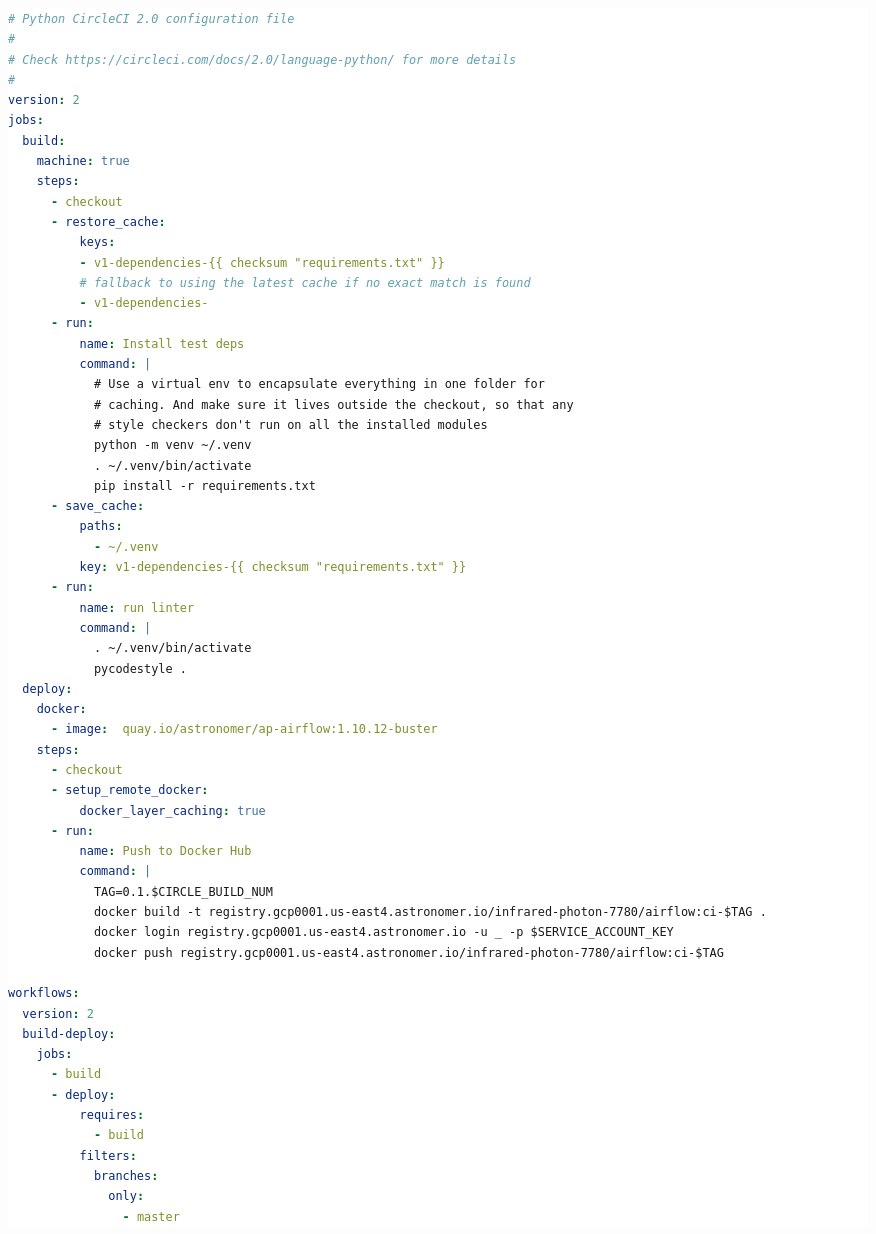 ```yaml
# Python CircleCI 2.0 configuration file
#
# Check https://circleci.com/docs/2.0/language-python/ for more details
#
version: 2
jobs:
  build:
    machine: true
    steps:
      - checkout
      - restore_cache:
          keys:
          - v1-dependencies-{{ checksum "requirements.txt" }}
          # fallback to using the latest cache if no exact match is found
          - v1-dependencies-
      - run:
          name: Install test deps
          command: |
            # Use a virtual env to encapsulate everything in one folder for
            # caching. And make sure it lives outside the checkout, so that any
            # style checkers don't run on all the installed modules
            python -m venv ~/.venv
            . ~/.venv/bin/activate
            pip install -r requirements.txt
      - save_cache:
          paths:
            - ~/.venv
          key: v1-dependencies-{{ checksum "requirements.txt" }}
      - run:
          name: run linter
          command: |
            . ~/.venv/bin/activate
            pycodestyle .
  deploy:
    docker:
      - image:  quay.io/astronomer/ap-airflow:1.10.12-buster
    steps:
      - checkout
      - setup_remote_docker:
          docker_layer_caching: true
      - run:
          name: Push to Docker Hub
          command: |
            TAG=0.1.$CIRCLE_BUILD_NUM
            docker build -t registry.gcp0001.us-east4.astronomer.io/infrared-photon-7780/airflow:ci-$TAG .
            docker login registry.gcp0001.us-east4.astronomer.io -u _ -p $SERVICE_ACCOUNT_KEY
            docker push registry.gcp0001.us-east4.astronomer.io/infrared-photon-7780/airflow:ci-$TAG

workflows:
  version: 2
  build-deploy:
    jobs:
      - build
      - deploy:
          requires:
            - build
          filters:
            branches:
              only:
                - master
```